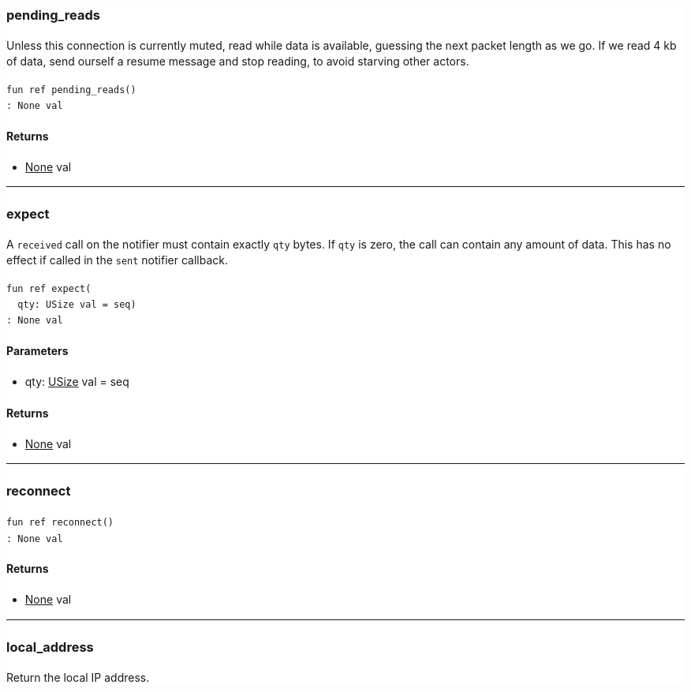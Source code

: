 ### pending_reads

Unless this connection is currently muted, read while data is available,
guessing the next packet length as we go. If we read 4 kb of data, send
ourself a resume message and stop reading, to avoid starving other actors.


```pony
fun ref pending_reads()
: None val
```

#### Returns

* [None](builtin-None) val

---

### expect

A `received` call on the notifier must contain exactly `qty` bytes. If
`qty` is zero, the call can contain any amount of data. This has no effect
if called in the `sent` notifier callback.


```pony
fun ref expect(
  qty: USize val = seq)
: None val
```
#### Parameters

*   qty: [USize](builtin-USize) val = seq

#### Returns

* [None](builtin-None) val

---

### reconnect

```pony
fun ref reconnect()
: None val
```

#### Returns

* [None](builtin-None) val

---

### local_address

Return the local IP address.
